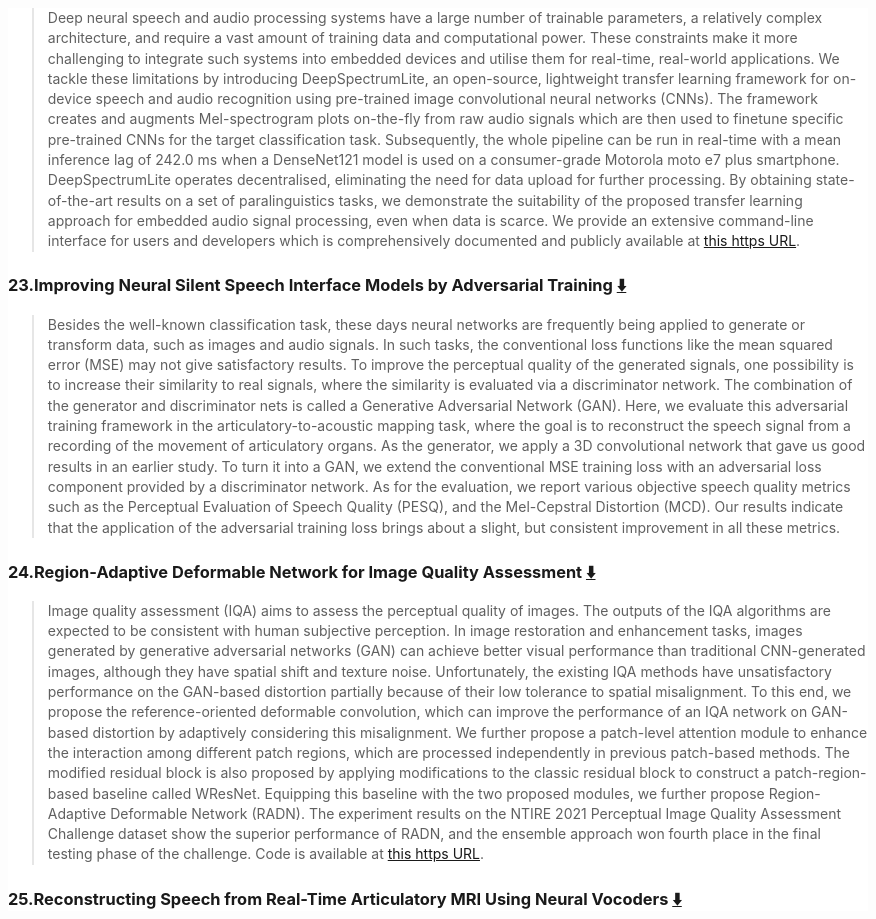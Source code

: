 >  Deep neural speech and audio processing systems have a large number of trainable parameters, a relatively complex architecture, and require a vast amount of training data and computational power. These constraints make it more challenging to integrate such systems into embedded devices and utilise them for real-time, real-world applications. We tackle these limitations by introducing DeepSpectrumLite, an open-source, lightweight transfer learning framework for on-device speech and audio recognition using pre-trained image convolutional neural networks (CNNs). The framework creates and augments Mel-spectrogram plots on-the-fly from raw audio signals which are then used to finetune specific pre-trained CNNs for the target classification task. Subsequently, the whole pipeline can be run in real-time with a mean inference lag of 242.0 ms when a DenseNet121 model is used on a consumer-grade Motorola moto e7 plus smartphone. DeepSpectrumLite operates decentralised, eliminating the need for data upload for further processing. By obtaining state-of-the-art results on a set of paralinguistics tasks, we demonstrate the suitability of the proposed transfer learning approach for embedded audio signal processing, even when data is scarce. We provide an extensive command-line interface for users and developers which is comprehensively documented and publicly available at <a class="link-external link-https" href="https://github.com/DeepSpectrum/DeepSpectrumLite" rel="external noopener nofollow">this https URL</a>.      
### 23.Improving Neural Silent Speech Interface Models by Adversarial Training  [ :arrow_down: ](https://arxiv.org/pdf/2104.11601.pdf)
>  Besides the well-known classification task, these days neural networks are frequently being applied to generate or transform data, such as images and audio signals. In such tasks, the conventional loss functions like the mean squared error (MSE) may not give satisfactory results. To improve the perceptual quality of the generated signals, one possibility is to increase their similarity to real signals, where the similarity is evaluated via a discriminator network. The combination of the generator and discriminator nets is called a Generative Adversarial Network (GAN). Here, we evaluate this adversarial training framework in the articulatory-to-acoustic mapping task, where the goal is to reconstruct the speech signal from a recording of the movement of articulatory organs. As the generator, we apply a 3D convolutional network that gave us good results in an earlier study. To turn it into a GAN, we extend the conventional MSE training loss with an adversarial loss component provided by a discriminator network. As for the evaluation, we report various objective speech quality metrics such as the Perceptual Evaluation of Speech Quality (PESQ), and the Mel-Cepstral Distortion (MCD). Our results indicate that the application of the adversarial training loss brings about a slight, but consistent improvement in all these metrics.      
### 24.Region-Adaptive Deformable Network for Image Quality Assessment  [ :arrow_down: ](https://arxiv.org/pdf/2104.11599.pdf)
>  Image quality assessment (IQA) aims to assess the perceptual quality of images. The outputs of the IQA algorithms are expected to be consistent with human subjective perception. In image restoration and enhancement tasks, images generated by generative adversarial networks (GAN) can achieve better visual performance than traditional CNN-generated images, although they have spatial shift and texture noise. Unfortunately, the existing IQA methods have unsatisfactory performance on the GAN-based distortion partially because of their low tolerance to spatial misalignment. To this end, we propose the reference-oriented deformable convolution, which can improve the performance of an IQA network on GAN-based distortion by adaptively considering this misalignment. We further propose a patch-level attention module to enhance the interaction among different patch regions, which are processed independently in previous patch-based methods. The modified residual block is also proposed by applying modifications to the classic residual block to construct a patch-region-based baseline called WResNet. Equipping this baseline with the two proposed modules, we further propose Region-Adaptive Deformable Network (RADN). The experiment results on the NTIRE 2021 Perceptual Image Quality Assessment Challenge dataset show the superior performance of RADN, and the ensemble approach won fourth place in the final testing phase of the challenge. Code is available at <a class="link-external link-https" href="https://github.com/IIGROUP/RADN" rel="external noopener nofollow">this https URL</a>.      
### 25.Reconstructing Speech from Real-Time Articulatory MRI Using Neural Vocoders  [ :arrow_down: ](https://arxiv.org/pdf/2104.11598.pdf)